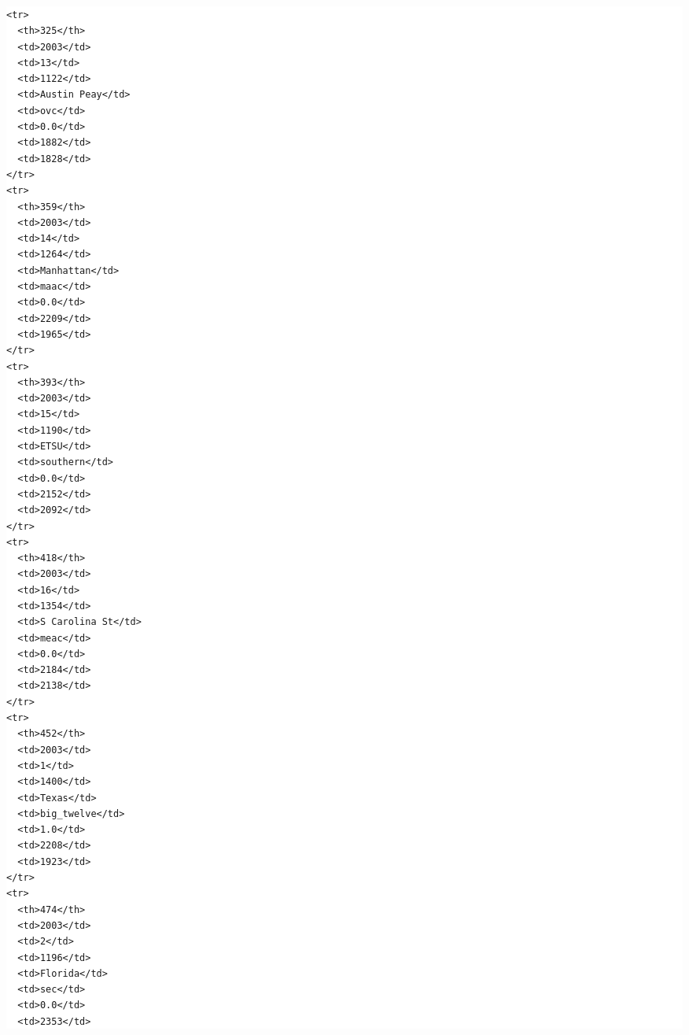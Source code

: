     <tr>
      <th>325</th>
      <td>2003</td>
      <td>13</td>
      <td>1122</td>
      <td>Austin Peay</td>
      <td>ovc</td>
      <td>0.0</td>
      <td>1882</td>
      <td>1828</td>
    </tr>
    <tr>
      <th>359</th>
      <td>2003</td>
      <td>14</td>
      <td>1264</td>
      <td>Manhattan</td>
      <td>maac</td>
      <td>0.0</td>
      <td>2209</td>
      <td>1965</td>
    </tr>
    <tr>
      <th>393</th>
      <td>2003</td>
      <td>15</td>
      <td>1190</td>
      <td>ETSU</td>
      <td>southern</td>
      <td>0.0</td>
      <td>2152</td>
      <td>2092</td>
    </tr>
    <tr>
      <th>418</th>
      <td>2003</td>
      <td>16</td>
      <td>1354</td>
      <td>S Carolina St</td>
      <td>meac</td>
      <td>0.0</td>
      <td>2184</td>
      <td>2138</td>
    </tr>
    <tr>
      <th>452</th>
      <td>2003</td>
      <td>1</td>
      <td>1400</td>
      <td>Texas</td>
      <td>big_twelve</td>
      <td>1.0</td>
      <td>2208</td>
      <td>1923</td>
    </tr>
    <tr>
      <th>474</th>
      <td>2003</td>
      <td>2</td>
      <td>1196</td>
      <td>Florida</td>
      <td>sec</td>
      <td>0.0</td>
      <td>2353</td>
